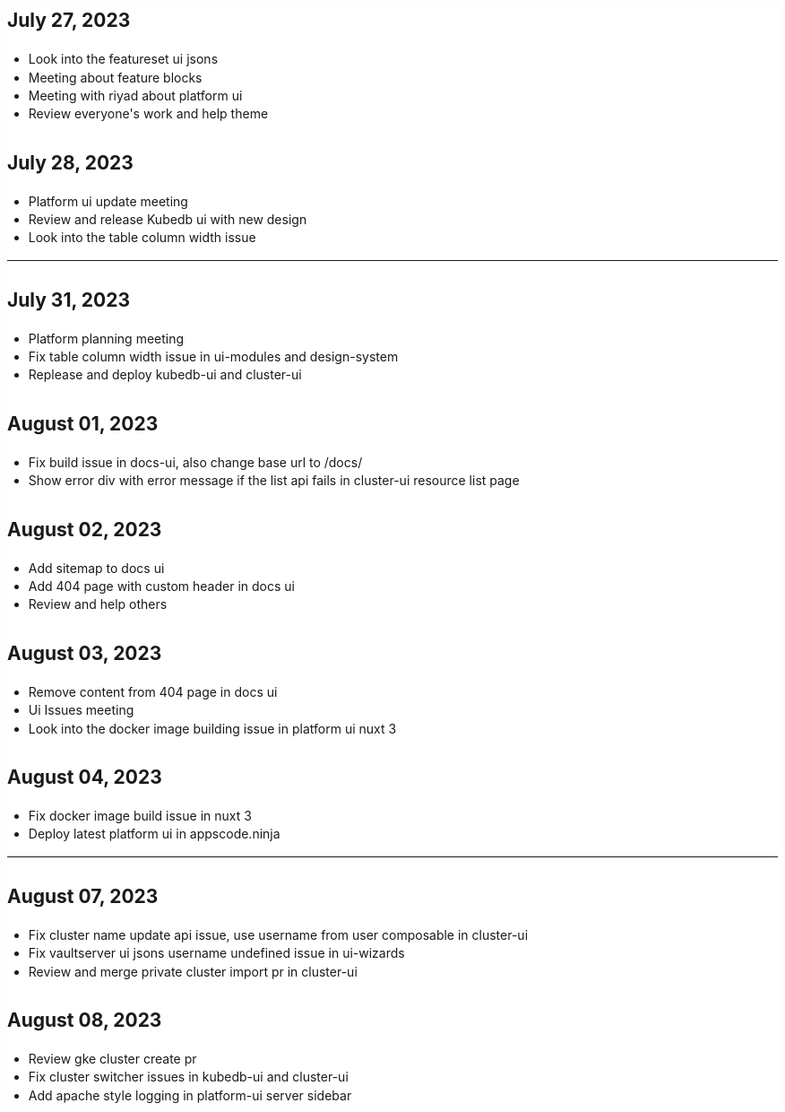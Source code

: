July 27, 2023
-------------
- Look into the featureset ui jsons
- Meeting about feature blocks
- Meeting with riyad about platform ui
- Review everyone's work and help theme

July 28, 2023
-------------
- Platform ui update meeting
- Review and release Kubedb ui with new design
- Look into the table column width issue

-----------------------------------------------------------------------------------------------------------------------------------

July 31, 2023
-------------
- Platform planning meeting
- Fix table column width issue in ui-modules and design-system
- Replease and deploy kubedb-ui and cluster-ui

August 01, 2023
---------------
- Fix build issue in docs-ui, also change base url to /docs/
- Show error div with error message if the list api fails in cluster-ui resource list page

August 02, 2023
---------------
- Add sitemap to docs ui
- Add 404 page with custom header in docs ui
- Review and help others

August 03, 2023
---------------
- Remove content from 404 page in docs ui
- Ui Issues meeting
- Look into the docker image building issue in platform ui nuxt 3

August 04, 2023
---------------
- Fix docker image build issue in nuxt 3
- Deploy latest platform ui in appscode.ninja

-----------------------------------------------------------------------------------------------------------------------------------

August 07, 2023
---------------
- Fix cluster name update api issue, use username from user composable in cluster-ui
- Fix vaultserver ui jsons username undefined issue in ui-wizards
- Review and merge private cluster import pr in cluster-ui

August 08, 2023
---------------
- Review gke cluster create pr
- Fix cluster switcher issues in kubedb-ui and cluster-ui
- Add apache style logging in platform-ui server sidebar
